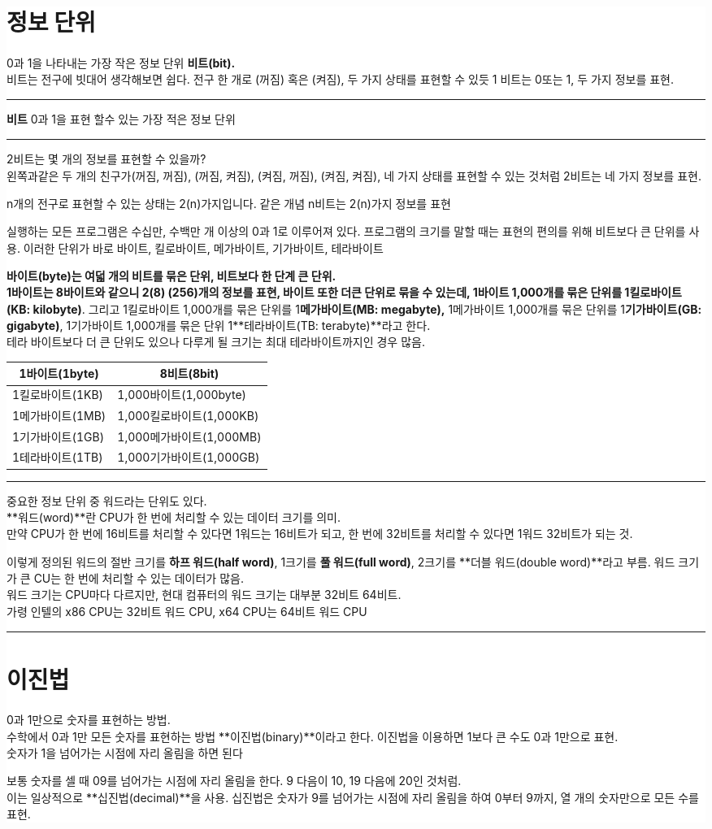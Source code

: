 # 정보 단위

0과 1을 나타내는 가장 작은 정보 단위 **비트(bit).**  
비트는 전구에 빗대어 생각해보면 쉽다. 전구 한 개로 (꺼짐) 혹은 (켜짐), 두 가지 상태를 표현할 수 있듯 1 비트는 0또는 1, 두 가지 정보를 표현.

---

**비트** 0과 1을 표현 할수 있는 가장 적은 정보 단위

---

2비트는 몇 개의 정보를 표현할 수 있을까?  
왼쪽과같은 두 개의 친구가(꺼짐, 꺼짐), (꺼짐, 켜짐), (켜짐, 꺼짐), (켜짐, 켜짐), 네 가지 상태를 표현할 수 있는 것처럼 2비트는 네 가지 정보를 표현.

n개의 전구로 표현할 수 있는 상태는 2(n)가지입니다. 같은 개념 n비트는 2(n)가지 정보를 표현

실행하는 모든 프로그램은 수십만, 수백만 개 이상의 0과 1로 이루어져 있다. 프로그램의 크기를 말할 때는 표현의 편의를 위해 비트보다 큰 단위를 사용. 이러한 단위가 바로 바이트, 킬로바이트, 메가바이트, 기가바이트, 테라바이트

**바이트(byte)**는 여덟 개의 비트를 묶은 단위, 비트보다 한 단계 큰 단위.  
1바이트는 8바이트와 같으니 2(8) (256)개의 정보를 표현, 바이트 또한 더큰 단위로 묶을 수 있는데, 1바이트 1,000개를 묶은 단위를 1**킬로바이트(KB: kilobyte)**. 그리고 1킬로바이트 1,000개를 묶은 단위를 1**메가바이트(MB: megabyte),** 1메가바이트 1,000개를 묶은 단위를 1**기가바이트(GB: gigabyte)**, 1기가바이트 1,000개를 묶은 단위 1**테라바이트(TB: terabyte)**라고 한다.  
테라 바이트보다 더 큰 단위도 있으나 다루게 될 크기는 최대 테라바이트까지인 경우 많음.

| 1바이트(1byte) | 8비트(8bit) |
| --- | --- |
| 1킬로바이트(1KB) | 1,000바이트(1,000byte) |
| 1메가바이트(1MB) | 1,000킬로바이트(1,000KB) |
| 1기가바이트(1GB) | 1,000메가바이트(1,000MB) |
| 1테라바이트(1TB) | 1,000기가바이트(1,000GB) |

---

중요한 정보 단위 중 워드라는 단위도 있다.  
**워드(word)**란 CPU가 한 번에 처리할 수 있는 데이터 크기를 의미.  
만약 CPU가 한 번에 16비트를 처리할 수 있다면 1워드는 16비트가 되고, 한 번에 32비트를 처리할 수 있다면 1워드 32비트가 되는 것.

이렇게 정의된 워드의 절반 크기를 **하프 워드(half word)**, 1크기를 **풀 워드(full word)**, 2크기를 **더블 워드(double word)**라고 부름. 워드 크기가 큰 CU는 한 번에 처리할 수 있는 데이터가 많음.  
워드 크기는 CPU마다 다르지만, 현대 컴퓨터의 워드 크기는 대부분 32비트 64비트.  
가령 인텔의 x86 CPU는 32비트 워드 CPU, x64 CPU는 64비트 워드 CPU

---

# 이진법

0과 1만으로 숫자를 표현하는 방법.  
수학에서 0과 1만 모든 숫자를 표현하는 방법 **이진법(binary)**이라고 한다. 이진법을 이용하면 1보다 큰 수도 0과 1만으로 표현.  
숫자가 1을 넘어가는 시점에 자리 올림을 하면 된다

보통 숫자를 셀 때 09를 넘어가는 시점에 자리 올림을 한다. 9 다음이 10, 19 다음에 20인 것처럼.  
이는 일상적으로 **십진법(decimal)**을 사용. 십진법은 숫자가 9를 넘어가는 시점에 자리 올림을 하여 0부터 9까지, 열 개의 숫자만으로 모든 수를 표현.
